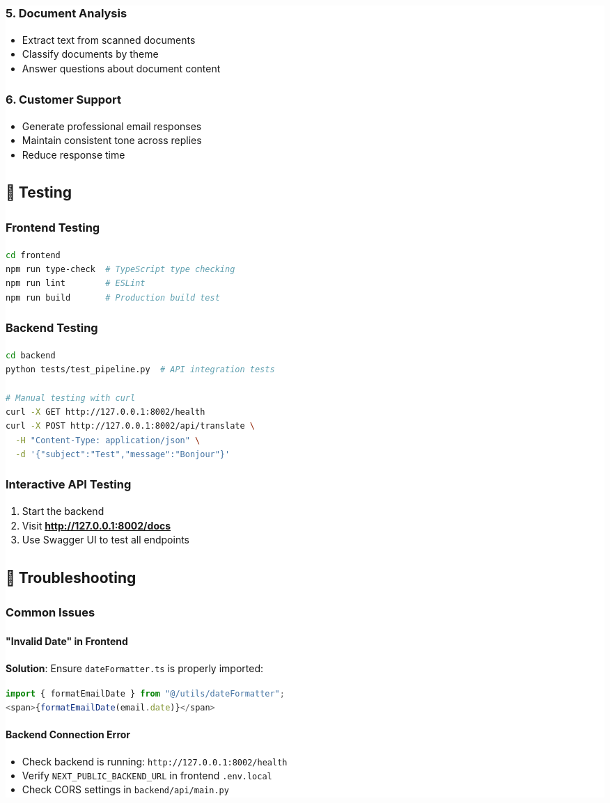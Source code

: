 ### 5. Document Analysis
- Extract text from scanned documents
- Classify documents by theme
- Answer questions about document content

### 6. Customer Support
- Generate professional email responses
- Maintain consistent tone across replies
- Reduce response time

## 🧪 Testing

### Frontend Testing
```bash
cd frontend
npm run type-check  # TypeScript type checking
npm run lint        # ESLint
npm run build       # Production build test
```

### Backend Testing
```bash
cd backend
python tests/test_pipeline.py  # API integration tests

# Manual testing with curl
curl -X GET http://127.0.0.1:8002/health
curl -X POST http://127.0.0.1:8002/api/translate \
  -H "Content-Type: application/json" \
  -d '{"subject":"Test","message":"Bonjour"}'
```

### Interactive API Testing
1. Start the backend
2. Visit **http://127.0.0.1:8002/docs**
3. Use Swagger UI to test all endpoints

## 🐛 Troubleshooting

### Common Issues

#### "Invalid Date" in Frontend
**Solution**: Ensure `dateFormatter.ts` is properly imported:
```typescript
import { formatEmailDate } from "@/utils/dateFormatter";
<span>{formatEmailDate(email.date)}</span>
```

#### Backend Connection Error
- Check backend is running: `http://127.0.0.1:8002/health`
- Verify `NEXT_PUBLIC_BACKEND_URL` in frontend `.env.local`
- Check CORS settings in `backend/api/main.py`
